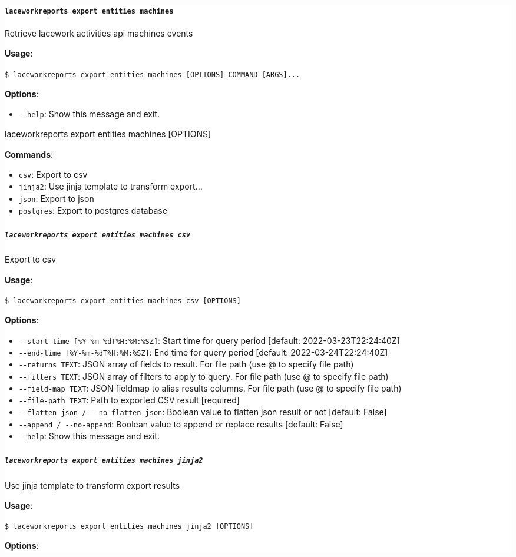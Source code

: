 #### `laceworkreports export entities machines`

Retrieve lacework activities api machines events

**Usage**:

```console
$ laceworkreports export entities machines [OPTIONS] COMMAND [ARGS]...
```

**Options**:

* `--help`: Show this message and exit.

laceworkreports export entities machines <exporttype> [OPTIONS]

**Commands**:

* `csv`: Export to csv
* `jinja2`: Use jinja template to transform export...
* `json`: Export to json
* `postgres`: Export to postgres database

##### `laceworkreports export entities machines csv`

Export to csv

**Usage**:

```console
$ laceworkreports export entities machines csv [OPTIONS]
```

**Options**:

* `--start-time [%Y-%m-%dT%H:%M:%SZ]`: Start time for query period  [default: 2022-03-23T22:24:40Z]
* `--end-time [%Y-%m-%dT%H:%M:%SZ]`: End time for query period  [default: 2022-03-24T22:24:40Z]
* `--returns TEXT`: JSON array of fields to result. For file path (use @ to specify file path)
* `--filters TEXT`: JSON array of filters to apply to query. For file path (use @ to specify file path)
* `--field-map TEXT`: JSON fieldmap to alias results columns. For file path (use @ to specify file path)
* `--file-path TEXT`: Path to exported CSV result  [required]
* `--flatten-json / --no-flatten-json`: Boolean value to flatten json result or not  [default: False]
* `--append / --no-append`: Boolean value to append or replace results  [default: False]
* `--help`: Show this message and exit.

##### `laceworkreports export entities machines jinja2`

Use jinja template to transform export results

**Usage**:

```console
$ laceworkreports export entities machines jinja2 [OPTIONS]
```

**Options**:
